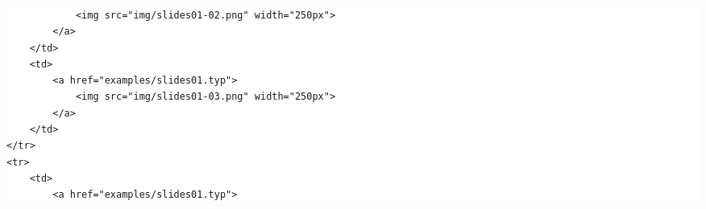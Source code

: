                 <img src="img/slides01-02.png" width="250px">
            </a>
        </td>
        <td>
            <a href="examples/slides01.typ">
                <img src="img/slides01-03.png" width="250px">
            </a>
        </td>
    </tr>
    <tr>
        <td>
            <a href="examples/slides01.typ">